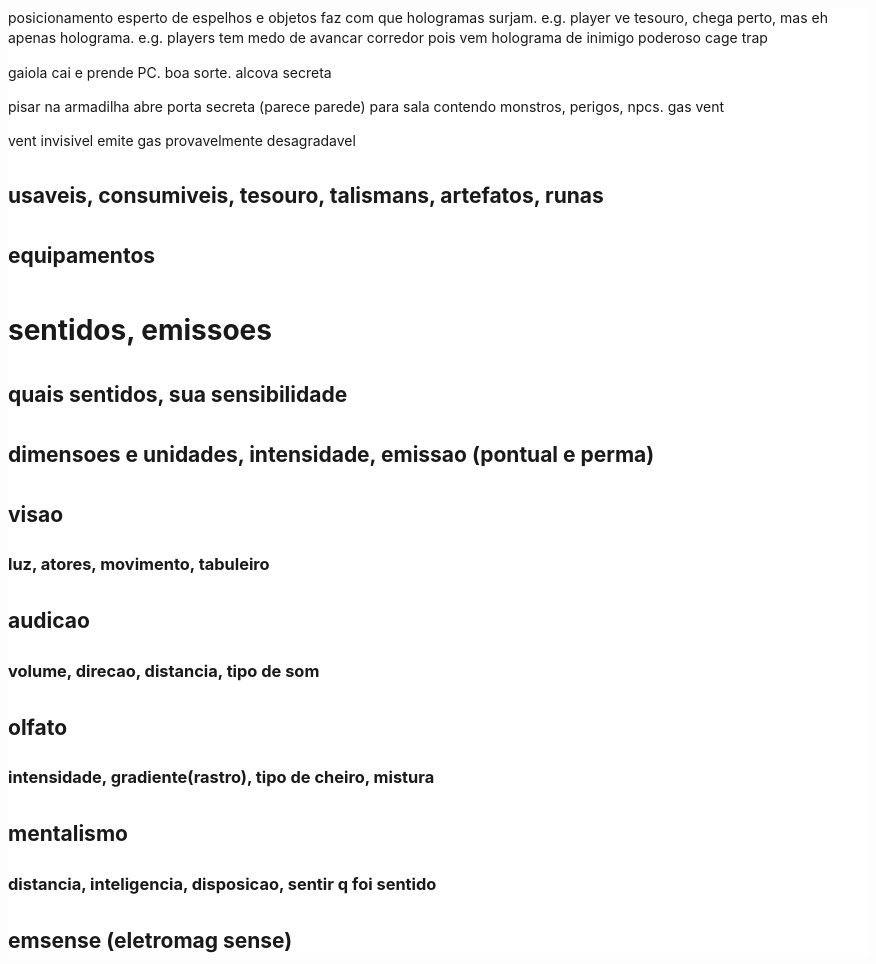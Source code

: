 posicionamento esperto de espelhos e objetos faz com que hologramas surjam. e.g. player ve tesouro, chega perto, mas eh apenas holograma. e.g. players tem medo de avancar corredor pois vem holograma de inimigo poderoso
cage trap

gaiola cai e prende PC. boa sorte.
alcova secreta

pisar na armadilha abre porta secreta (parece parede) para sala contendo monstros, perigos, npcs.
gas vent

vent invisivel emite gas provavelmente desagradavel


## usaveis, consumiveis, tesouro, talismans, artefatos, runas

## equipamentos

# sentidos, emissoes

## quais sentidos, sua sensibilidade

## dimensoes e unidades, intensidade, emissao (pontual e perma)

## visao

### luz, atores, movimento, tabuleiro

## audicao

### volume, direcao, distancia, tipo de som

## olfato

### intensidade, gradiente(rastro), tipo de cheiro, mistura

## mentalismo

### distancia, inteligencia, disposicao, sentir q foi sentido

## emsense (eletromag sense)
